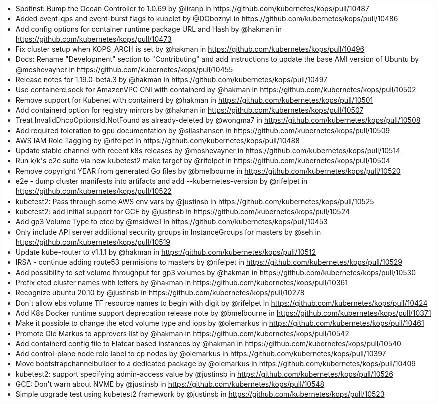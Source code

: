 * Spotinst: Bump the Ocean Controller to 1.0.69 by @liranp in https://github.com/kubernetes/kops/pull/10487
* Added event-qps and event-burst flags to kubelet by @DOboznyi in https://github.com/kubernetes/kops/pull/10486
* Add config options for container runtime package URL and Hash by @hakman in https://github.com/kubernetes/kops/pull/10473
* Fix cluster setup when KOPS_ARCH is set by @hakman in https://github.com/kubernetes/kops/pull/10496
* Docs: Rename "Development" section to "Contributing" and add instructions to update the base AMI version of Ubuntu by @moshevayner in https://github.com/kubernetes/kops/pull/10455
* Release notes for 1.19.0-beta.3 by @hakman in https://github.com/kubernetes/kops/pull/10497
* Use containerd.sock for AmazonVPC CNI with containerd by @hakman in https://github.com/kubernetes/kops/pull/10502
* Remove support for Kubenet with containerd by @hakman in https://github.com/kubernetes/kops/pull/10501
* Add containerd option for registry mirrors by @hakman in https://github.com/kubernetes/kops/pull/10507
* Treat InvalidDhcpOptionsId.NotFound as already-deleted by @wongma7 in https://github.com/kubernetes/kops/pull/10508
* Add required toleration to gpu documentation by @silashansen in https://github.com/kubernetes/kops/pull/10509
* AWS IAM Role Tagging by @rifelpet in https://github.com/kubernetes/kops/pull/10488
* Update stable channel with recent k8s releases by @moshevayner in https://github.com/kubernetes/kops/pull/10514
* Run k/k's e2e suite via new kubetest2 make target by @rifelpet in https://github.com/kubernetes/kops/pull/10504
* Remove copyright YEAR from generated Go files by @bmelbourne in https://github.com/kubernetes/kops/pull/10520
* e2e - dump cluster manifests into artifacts and add --kubernetes-version  by @rifelpet in https://github.com/kubernetes/kops/pull/10522
* kubetest2: Pass through some AWS env vars by @justinsb in https://github.com/kubernetes/kops/pull/10525
* kubetest2: add initial support for GCE by @justinsb in https://github.com/kubernetes/kops/pull/10524
* Add gp3 Volume Type to etcd by @msidwell in https://github.com/kubernetes/kops/pull/10453
* Only include API server additional security groups in InstanceGroups for masters by @seh in https://github.com/kubernetes/kops/pull/10519
* Update kube-router to v1.1.1 by @hakman in https://github.com/kubernetes/kops/pull/10512
* IRSA - continue adding route53 permisions to masters by @rifelpet in https://github.com/kubernetes/kops/pull/10529
* Add possibility to set volume throughput for gp3 volumes by @hakman in https://github.com/kubernetes/kops/pull/10530
* Prefix etcd cluster names with letters by @hakman in https://github.com/kubernetes/kops/pull/10361
* Recognize ubuntu 20.10 by @justinsb in https://github.com/kubernetes/kops/pull/10278
* Don't allow ebs volume TF resource names to begin with digit by @rifelpet in https://github.com/kubernetes/kops/pull/10424
* Add K8s Docker runtime support deprecation release note by @bmelbourne in https://github.com/kubernetes/kops/pull/10371
* Make it possible to change the etcd volume type and iops by @olemarkus in https://github.com/kubernetes/kops/pull/10461
* Promote Ole Markus to approvers list by @hakman in https://github.com/kubernetes/kops/pull/10542
* Add containerd config file to Flatcar based instances by @hakman in https://github.com/kubernetes/kops/pull/10540
* Add control-plane node role label to cp nodes by @olemarkus in https://github.com/kubernetes/kops/pull/10397
* Move bootstrapchannelbuilder to a dedicated package by @olemarkus in https://github.com/kubernetes/kops/pull/10409
* kubetest2: support specifying admin-access value by @justinsb in https://github.com/kubernetes/kops/pull/10526
* GCE: Don't warn about NVME by @justinsb in https://github.com/kubernetes/kops/pull/10548
* Simple upgrade test using kubetest2 framework by @justinsb in https://github.com/kubernetes/kops/pull/10523
